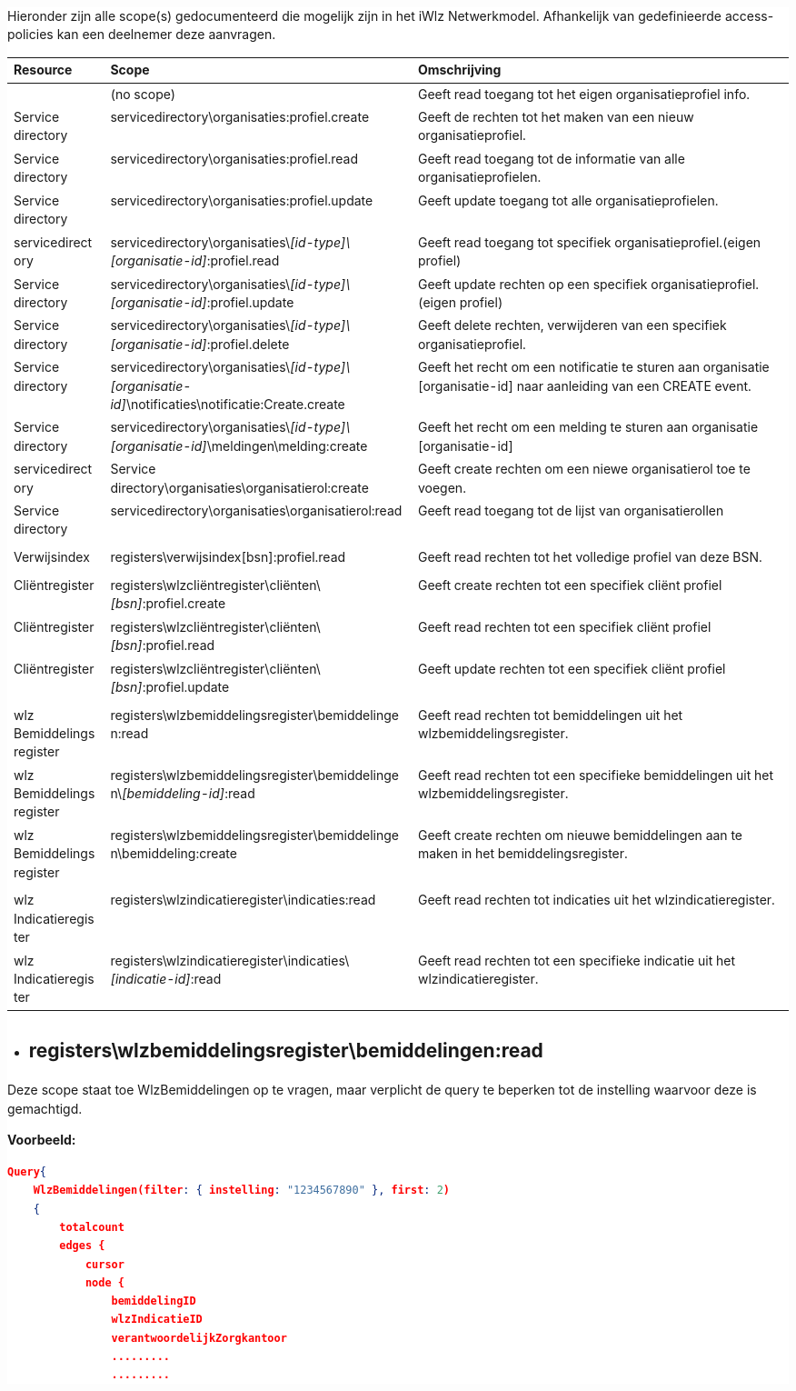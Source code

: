 Hieronder zijn alle scope(s) gedocumenteerd die mogelijk zijn in het iWlz Netwerkmodel. Afhankelijk van gedefinieerde access-policies kan een deelnemer deze aanvragen.

|Resource|Scope|Omschrijving|
|:--- |:--- |:--- 
| |(no scope)| Geeft read toegang tot het eigen organisatieprofiel info. | 
| Service directory |servicedirectory\organisaties:profiel.create| Geeft de rechten tot het maken van een nieuw organisatieprofiel.  |
| Service directory |servicedirectory\organisaties:profiel.read| Geeft read toegang tot de informatie van alle organisatieprofielen.  |
| Service directory |servicedirectory\organisaties:profiel.update| Geeft update toegang tot alle organisatieprofielen.  |
| servicedirectory |servicedirectory\organisaties\\*[id-type]\\[organisatie-id]*:profiel.read| Geeft read toegang tot specifiek organisatieprofiel.(eigen profiel)|
| Service directory |servicedirectory\organisaties\\*[id-type]\\[organisatie-id]*:profiel.update| Geeft  update rechten op een specifiek organisatieprofiel.(eigen profiel)|
| Service directory |servicedirectory\organisaties\\*[id-type]\\[organisatie-id]*:profiel.delete| Geeft delete rechten, verwijderen van een specifiek organisatieprofiel.|
| Service directory |servicedirectory\organisaties\\*[id-type]\\[organisatie-id]*\notificaties\notificatie:Create.create| Geeft het recht om een notificatie te sturen aan organisatie [organisatie-id] naar aanleiding van een CREATE event.|
| Service directory |servicedirectory\organisaties\\*[id-type]\\[organisatie-id]*\meldingen\melding:create| Geeft het recht om een melding te sturen aan organisatie [organisatie-id] |
| servicedirectory |Service directory\organisaties\organisatierol:create| Geeft create rechten om een niewe organisatierol  toe te voegen. |
| Service directory |servicedirectory\organisaties\organisatierol:read| Geeft read toegang tot de lijst van organisatierollen |
| | | |
| Verwijsindex | registers\verwijsindex\[bsn]:profiel.read | Geeft read rechten tot het volledige profiel van deze BSN.|
| | | |
| Cliëntregister | registers\wlzcliëntregister\cliënten\\*[bsn]*:profiel.create| Geeft create rechten tot een specifiek cliënt profiel|
| Cliëntregister | registers\wlzcliëntregister\cliënten\\*[bsn]*:profiel.read| Geeft read rechten tot een specifiek cliënt profiel|
| Cliëntregister | registers\wlzcliëntregister\cliënten\\*[bsn]*:profiel.update| Geeft update rechten tot een specifiek cliënt profiel|
| | | |
| wlz Bemiddelingsregister |registers\wlzbemiddelingsregister\bemiddelingen:read|Geeft read rechten tot bemiddelingen uit het wlzbemiddelingsregister.|
| wlz Bemiddelingsregister |registers\wlzbemiddelingsregister\bemiddelingen\\*[bemiddeling-id]*:read|Geeft read rechten tot een specifieke bemiddelingen uit het wlzbemiddelingsregister.|
| wlz Bemiddelingsregister |registers\wlzbemiddelingsregister\bemiddelingen\bemiddeling:create|Geeft create rechten om nieuwe bemiddelingen aan te maken in het bemiddelingsregister. |
| | | | 
| wlz Indicatieregister |registers\wlzindicatieregister\indicaties:read|Geeft read rechten tot indicaties uit het wlzindicatieregister.|
| wlz Indicatieregister |registers\wlzindicatieregister\indicaties\\*[indicatie-id]*:read|Geeft read rechten tot een specifieke indicatie uit het wlzindicatieregister.|

- ## registers\wlzbemiddelingsregister\bemiddelingen:read

Deze scope staat toe WlzBemiddelingen op te vragen, maar verplicht de query te beperken tot de instelling waarvoor deze is gemachtigd.

**Voorbeeld:**
```json
Query{
	WlzBemiddelingen(filter: { instelling: "1234567890" }, first: 2) 
	{
		totalcount
		edges {
			cursor
			node {
				bemiddelingID
				wlzIndicatieID
				verantwoordelijkZorgkantoor
				.........
				.........
```